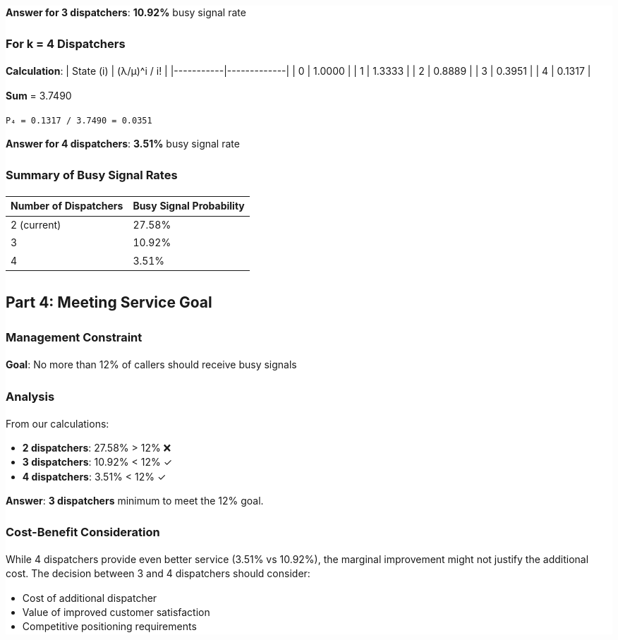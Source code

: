 **Answer for 3 dispatchers**: **10.92%** busy signal rate

### For k = 4 Dispatchers

**Calculation**:
| State (i) | (λ/μ)^i / i! |
|-----------|-------------|
| 0 | 1.0000 |
| 1 | 1.3333 |
| 2 | 0.8889 |
| 3 | 0.3951 |
| 4 | 0.1317 |

**Sum** = 3.7490

```
P₄ = 0.1317 / 3.7490 = 0.0351
```

**Answer for 4 dispatchers**: **3.51%** busy signal rate

### Summary of Busy Signal Rates

| Number of Dispatchers | Busy Signal Probability |
|-----------------------|------------------------|
| 2 (current) | 27.58% |
| 3 | 10.92% |
| 4 | 3.51% |

## Part 4: Meeting Service Goal

### Management Constraint
**Goal**: No more than 12% of callers should receive busy signals

### Analysis
From our calculations:
- **2 dispatchers**: 27.58% > 12% ❌
- **3 dispatchers**: 10.92% < 12% ✓
- **4 dispatchers**: 3.51% < 12% ✓

**Answer**: **3 dispatchers** minimum to meet the 12% goal.

### Cost-Benefit Consideration
While 4 dispatchers provide even better service (3.51% vs 10.92%), the marginal improvement might not justify the additional cost. The decision between 3 and 4 dispatchers should consider:
- Cost of additional dispatcher
- Value of improved customer satisfaction
- Competitive positioning requirements
